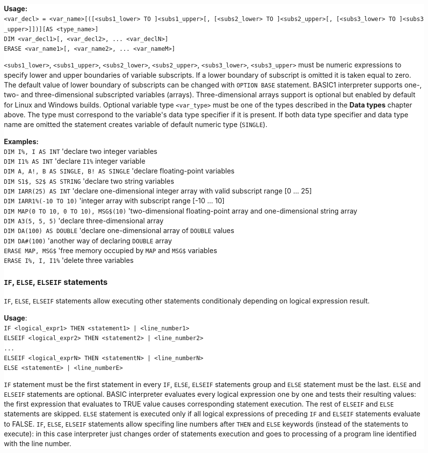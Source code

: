 **Usage:**  
`<var_decl> = <var_name>[([<subs1_lower> TO ]<subs1_upper>[, [<subs2_lower> TO ]<subs2_upper>[, [<subs3_lower> TO ]<subs3_upper>]])][AS <type_name>]`  
`DIM <var_decl1>[, <var_decl2>, ... <var_declN>]`  
`ERASE <var_name1>[, <var_name2>, ... <var_nameM>]`  
  
`<subs1_lower>`, `<subs1_upper>`, `<subs2_lower>`, `<subs2_upper>`, `<subs3_lower>`, `<subs3_upper>` must be numeric expressions to specify lower and upper boundaries of variable subscripts. If a lower boundary of subscript is omitted it is taken equal to zero. The default value of lower boundary of subscripts can be changed with `OPTION BASE` statement. BASIC1 interpreter supports one-, two- and three-dimensional subscripted variables (arrays).  Three-dimensional arrays support is optional but enabled by default for Linux and Windows builds. Optional variable type `<var_type>` must be one of the types described in the **Data types** chapter above. The type must correspond to the variable's data type specifier if it is present. If both data type specifier and data type name are omitted the statement creates variable of default numeric type (`SINGLE`).  
  
**Examples:**  
`DIM I%, I AS INT` 'declare two integer variables  
`DIM I1% AS INT` 'declare `I1%` integer variable  
`DIM A, A!, B AS SINGLE, B! AS SINGLE` 'declare floating-point variables  
`DIM S1$, S2$ AS STRING` 'declare two string variables  
`DIM IARR(25) AS INT` 'declare one-dimensional integer array with valid subscript range \[0 ... 25\]  
`DIM IARR1%(-10 TO 10)` 'integer array with subscript range \[-10 ... 10\]  
`DIM MAP(0 TO 10, 0 TO 10), MSG$(10)` 'two-dimensional floating-point array and one-dimensional string array  
`DIM A3(5, 5, 5)` 'declare three-dimensional array  
`DIM DA(100) AS DOUBLE` 'declare one-dimensional array of `DOUBLE` values  
`DIM DA#(100)` 'another way of declaring `DOUBLE` array  
`ERASE MAP, MSG$` 'free memory occupied by `MAP` and `MSG$` variables  
`ERASE I%, I, I1%` 'delete three variables  
  
### `IF`, `ELSE`, `ELSEIF` statements  
  
`IF`, `ELSE`, `ELSEIF` statements allow executing other statements conditionaly depending on logical expression result.  
  
**Usage**:  
`IF <logical_expr1> THEN <statement1> | <line_number1>`  
`ELSEIF <logical_expr2> THEN <statement2> | <line_number2>`  
`...`  
`ELSEIF <logical_exprN> THEN <statementN> | <line_numberN>`  
`ELSE <statementE> | <line_numberE>`  
  
`IF` statement must be the first statement in every `IF`, `ELSE`, `ELSEIF` statements group and `ELSE` statement must be the last. `ELSE` and `ELSEIF` statements are optional. BASIC interpreter evaluates every logical expression one by one and tests their resulting values: the first expression that evaluates to TRUE value causes corresponding statement execution. The rest of `ELSEIF` and `ELSE` statements are skipped. `ELSE` statement is executed only if all logical expressions of preceding `IF` and `ELSEIF` statements evaluate to FALSE. `IF`, `ELSE`, `ELSEIF` statements allow specifing line numbers after `THEN` and `ELSE` keywords (instead of the statements to execute): in this case interpreter just changes order of statements execution and goes to processing of a program line identified with the line number.  
  